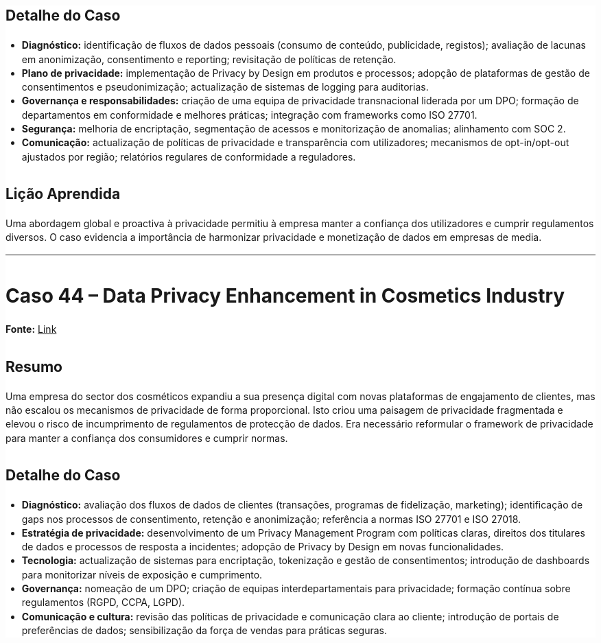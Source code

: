 ## Detalhe do Caso
- **Diagnóstico:** identificação de fluxos de dados pessoais (consumo de conteúdo, publicidade, registos); avaliação de lacunas em anonimização, consentimento e reporting; revisitação de políticas de retenção.  
- **Plano de privacidade:** implementação de Privacy by Design em produtos e processos; adopção de plataformas de gestão de consentimentos e pseudonimização; actualização de sistemas de logging para auditorias.  
- **Governança e responsabilidades:** criação de uma equipa de privacidade transnacional liderada por um DPO; formação de departamentos em conformidade e melhores práticas; integração com frameworks como ISO 27701.  
- **Segurança:** melhoria de encriptação, segmentação de acessos e monitorização de anomalias; alinhamento com SOC 2.  
- **Comunicação:** actualização de políticas de privacidade e transparência com utilizadores; mecanismos de opt-in/opt-out ajustados por região; relatórios regulares de conformidade a reguladores.  

## Lição Aprendida
Uma abordagem global e proactiva à privacidade permitiu à empresa manter a confiança dos utilizadores e cumprir regulamentos diversos. O caso evidencia a importância de harmonizar privacidade e monetização de dados em empresas de media.

---

# Caso 44 – Data Privacy Enhancement in Cosmetics Industry

**Fonte:** [Link](https://flevy.com/topic/data-privacy/case-data-privacy-enhancement-cosmetics-industry)

## Resumo
Uma empresa do sector dos cosméticos expandiu a sua presença digital com novas plataformas de engajamento de clientes, mas não escalou os mecanismos de privacidade de forma proporcional. Isto criou uma paisagem de privacidade fragmentada e elevou o risco de incumprimento de regulamentos de protecção de dados. Era necessário reformular o framework de privacidade para manter a confiança dos consumidores e cumprir normas.

## Detalhe do Caso
- **Diagnóstico:** avaliação dos fluxos de dados de clientes (transações, programas de fidelização, marketing); identificação de gaps nos processos de consentimento, retenção e anonimização; referência a normas ISO 27701 e ISO 27018.  
- **Estratégia de privacidade:** desenvolvimento de um Privacy Management Program com políticas claras, direitos dos titulares de dados e processos de resposta a incidentes; adopção de Privacy by Design em novas funcionalidades.  
- **Tecnologia:** actualização de sistemas para encriptação, tokenização e gestão de consentimentos; introdução de dashboards para monitorizar níveis de exposição e cumprimento.  
- **Governança:** nomeação de um DPO; criação de equipas interdepartamentais para privacidade; formação contínua sobre regulamentos (RGPD, CCPA, LGPD).  
- **Comunicação e cultura:** revisão das políticas de privacidade e comunicação clara ao cliente; introdução de portais de preferências de dados; sensibilização da força de vendas para práticas seguras.  

